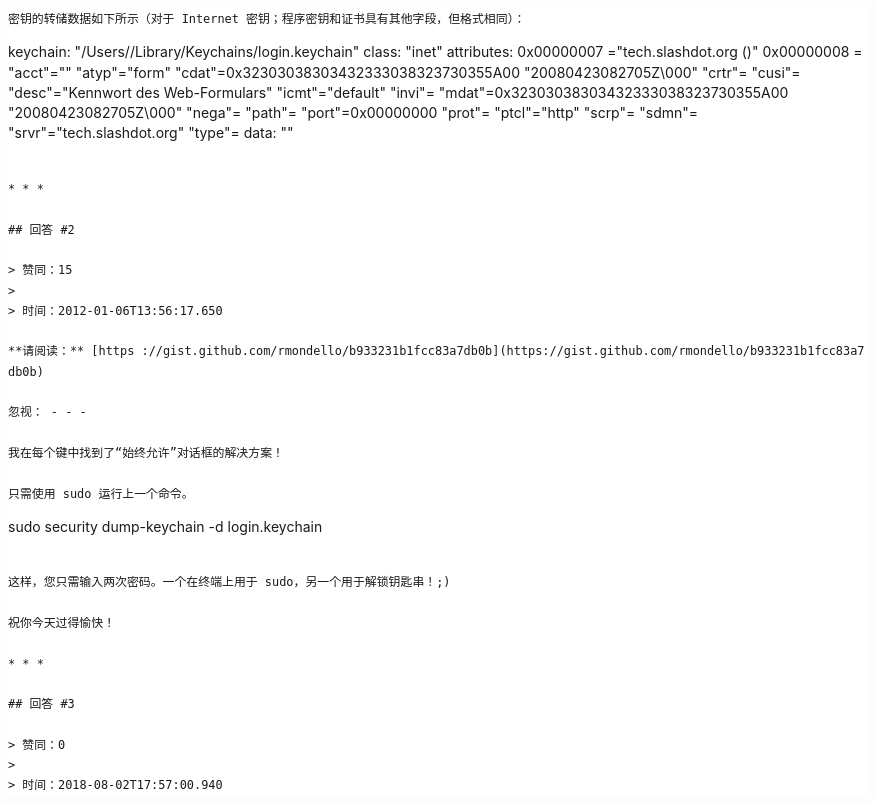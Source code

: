 ```
密钥的转储数据如下所示（对于 Internet 密钥；程序密钥和证书具有其他字段，但格式相同）：

```
keychain: "/Users/<username>/Library/Keychains/login.keychain"
class: "inet"
attributes:
    0x00000007 <blob>="tech.slashdot.org (<username for this web login>)"
    0x00000008 <blob>=<NULL>
    "acct"<blob>="<username for this web login>"
    "atyp"<blob>="form"
    "cdat"<timedate>=0x32303038303432333038323730355A00  "20080423082705Z\000"
    "crtr"<uint32>=<NULL>
    "cusi"<sint32>=<NULL>
    "desc"<blob>="Kennwort des Web-Formulars"
    "icmt"<blob>="default"
    "invi"<sint32>=<NULL>
    "mdat"<timedate>=0x32303038303432333038323730355A00  "20080423082705Z\000"
    "nega"<sint32>=<NULL>
    "path"<blob>=<NULL>
    "port"<uint32>=0x00000000 
    "prot"<blob>=<NULL>
    "ptcl"<uint32>="http"
    "scrp"<sint32>=<NULL>
    "sdmn"<blob>=<NULL>
    "srvr"<blob>="tech.slashdot.org"
    "type"<uint32>=<NULL>
data:
"<the plaintext password for this key>" 
```

* * *

## 回答 #2

> 赞同：15
> 
> 时间：2012-01-06T13:56:17.650

**请阅读：** [https ://gist.github.com/rmondello/b933231b1fcc83a7db0b](https://gist.github.com/rmondello/b933231b1fcc83a7db0b)

忽视： - - -

我在每个键中找到了“始终允许”对话框的解决方案！

只需使用 sudo 运行上一个命令。

```
sudo security dump-keychain -d login.keychain 
```

这样，您只需输入两次密码。一个在终端上用于 sudo，另一个用于解锁钥匙串！;)

祝你今天过得愉快！

* * *

## 回答 #3

> 赞同：0
> 
> 时间：2018-08-02T17:57:00.940

```